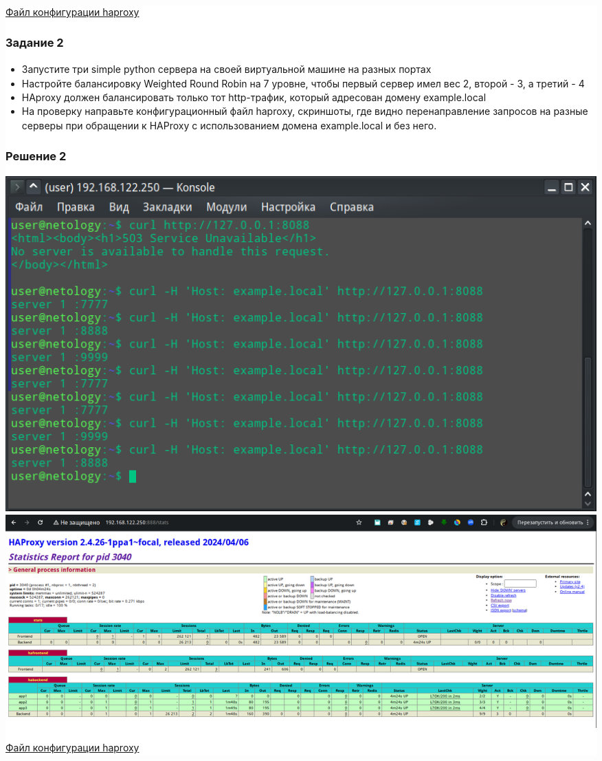 <a href="haproxy1.cfg">Файл конфигурации haproxy</a>

### Задание 2
- Запустите три simple python сервера на своей виртуальной машине на разных портах
- Настройте балансировку Weighted Round Robin на 7 уровне, чтобы первый сервер имел вес 2, второй - 3, а третий - 4
- HAproxy должен балансировать только тот http-трафик, который адресован домену example.local
- На проверку направьте конфигурационный файл haproxy, скриншоты, где видно перенаправление запросов на разные серверы при обращении к HAProxy c использованием домена example.local и без него.

### Решение 2

<img src = "Screenshot_20240604_231915.png" width = 100%>

<img src = "Screenshot_20240604_231805.png" width = 100%>

<a href="haproxy2.cfg">Файл конфигурации haproxy</a>